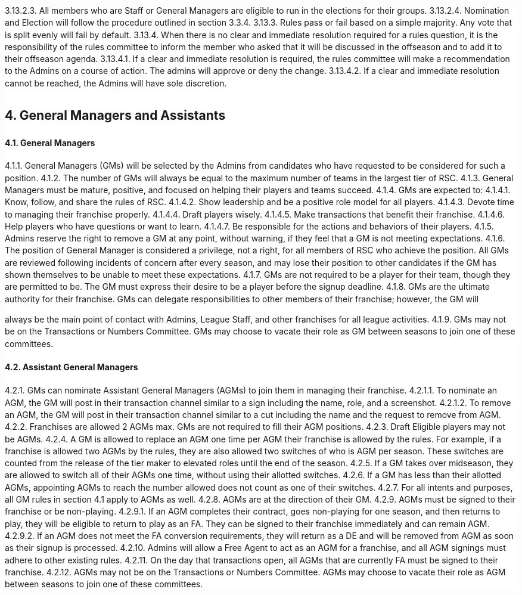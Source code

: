 
 3.13.2.3. All members who are Staff or General Managers are eligible to run in the elections for their groups. 3.13.2.4. Nomination and Election will follow the procedure outlined in section 3.3.4. 3.13.3. Rules pass or fail based on a simple majority. Any vote that is split evenly will fail by default. 3.13.4. When there is no clear and immediate resolution required for a rules question, it is the responsibility of the rules committee to inform the member who asked that it will be discussed in the offseason and to add it to their offseason agenda. 3.13.4.1. If a clear and immediate resolution is required, the rules committee will make a recommendation to the Admins on a course of action. The admins will approve or deny the change. 3.13.4.2. If a clear and immediate resolution cannot be reached, the Admins will have sole discretion.

## 4. General Managers and Assistants

#### 4.1. General Managers

 4.1.1. General Managers (GMs) will be selected by the Admins from candidates who have requested to be considered for such a position. 4.1.2. The number of GMs will always be equal to the maximum number of teams in the largest tier of RSC. 4.1.3. General Managers must be mature, positive, and focused on helping their players and teams succeed. 4.1.4. GMs are expected to: 4.1.4.1. Know, follow, and share the rules of RSC. 4.1.4.2. Show leadership and be a positive role model for all players. 4.1.4.3. Devote time to managing their franchise properly. 4.1.4.4. Draft players wisely. 4.1.4.5. Make transactions that benefit their franchise. 4.1.4.6. Help players who have questions or want to learn. 4.1.4.7. Be responsible for the actions and behaviors of their players. 4.1.5. Admins reserve the right to remove a GM at any point, without warning, if they feel that a GM is not meeting expectations. 4.1.6. The position of General Manager is considered a privilege, not a right, for all members of RSC who achieve the position. All GMs are reviewed following incidents of concern after every season, and may lose their position to other candidates if the GM has shown themselves to be unable to meet these expectations. 4.1.7. GMs are not required to be a player for their team, though they are permitted to be. The GM must express their desire to be a player before the signup deadline. 4.1.8. GMs are the ultimate authority for their franchise. GMs can delegate responsibilities to other members of their franchise; however, the GM will


 always be the main point of contact with Admins, League Staff, and other franchises for all league activities. 4.1.9. GMs may not be on the Transactions or Numbers Committee. GMs may choose to vacate their role as GM between seasons to join one of these committees.

#### 4.2. Assistant General Managers

 4.2.1. GMs can nominate Assistant General Managers (AGMs) to join them in managing their franchise. 4.2.1.1. To nominate an AGM, the GM will post in their transaction channel similar to a sign including the name, role, and a screenshot. 4.2.1.2. To remove an AGM, the GM will post in their transaction channel similar to a cut including the name and the request to remove from AGM. 4.2.2. Franchises are allowed 2 AGMs max. GMs are not required to fill their AGM positions. 4.2.3. Draft Eligible players may not be AGMs. 4.2.4. A GM is allowed to replace an AGM one time per AGM their franchise is allowed by the rules. For example, if a franchise is allowed two AGMs by the rules, they are also allowed two switches of who is AGM per season. These switches are counted from the release of the tier maker to elevated roles until the end of the season. 4.2.5. If a GM takes over midseason, they are allowed to switch all of their AGMs one time, without using their allotted switches. 4.2.6. If a GM has less than their allotted AGMs, appointing AGMs to reach the number allowed does not count as one of their switches. 4.2.7. For all intents and purposes, all GM rules in section 4.1 apply to AGMs as well. 4.2.8. AGMs are at the direction of their GM. 4.2.9. AGMs must be signed to their franchise or be non-playing. 4.2.9.1. If an AGM completes their contract, goes non-playing for one season, and then returns to play, they will be eligible to return to play as an FA. They can be signed to their franchise immediately and can remain AGM. 4.2.9.2. If an AGM does not meet the FA conversion requirements, they will return as a DE and will be removed from AGM as soon as their signup is processed. 4.2.10. Admins will allow a Free Agent to act as an AGM for a franchise, and all AGM signings must adhere to other existing rules. 4.2.11. On the day that transactions open, all AGMs that are currently FA must be signed to their franchise. 4.2.12. AGMs may not be on the Transactions or Numbers Committee. AGMs may choose to vacate their role as AGM between seasons to join one of these committees.
